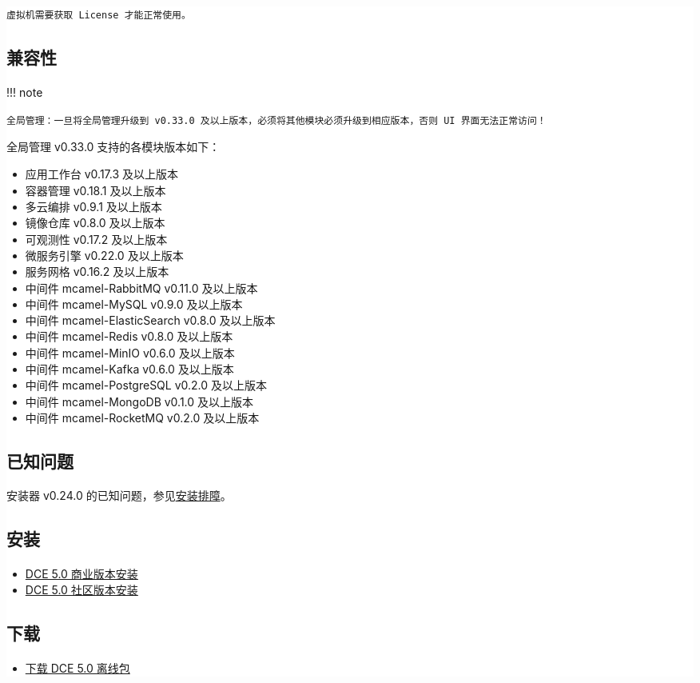     虚拟机需要获取 License 才能正常使用。

## 兼容性

!!! note

    全局管理：一旦将全局管理升级到 v0.33.0 及以上版本，必须将其他模块必须升级到相应版本，否则 UI 界面无法正常访问！

全局管理 v0.33.0 支持的各模块版本如下：

- 应用工作台 v0.17.3 及以上版本
- 容器管理 v0.18.1 及以上版本
- 多云编排 v0.9.1 及以上版本
- 镜像仓库 v0.8.0 及以上版本
- 可观测性 v0.17.2 及以上版本
- 微服务引擎 v0.22.0 及以上版本
- 服务网格 v0.16.2 及以上版本
- 中间件 mcamel-RabbitMQ v0.11.0 及以上版本
- 中间件 mcamel-MySQL v0.9.0 及以上版本
- 中间件 mcamel-ElasticSearch v0.8.0 及以上版本
- 中间件 mcamel-Redis v0.8.0 及以上版本
- 中间件 mcamel-MinIO v0.6.0 及以上版本
- 中间件 mcamel-Kafka v0.6.0 及以上版本
- 中间件 mcamel-PostgreSQL v0.2.0 及以上版本
- 中间件 mcamel-MongoDB v0.1.0 及以上版本
- 中间件 mcamel-RocketMQ v0.2.0 及以上版本

## 已知问题

安装器 v0.24.0 的已知问题，参见[安装排障](../../install/faq.md)。

## 安装

- [DCE 5.0 商业版本安装](../../install/commercial/deploy-arch.md)
- [DCE 5.0 社区版本安装](../../install/community/resources.md)

## 下载

- [下载 DCE 5.0 离线包](../../download/index.md)
